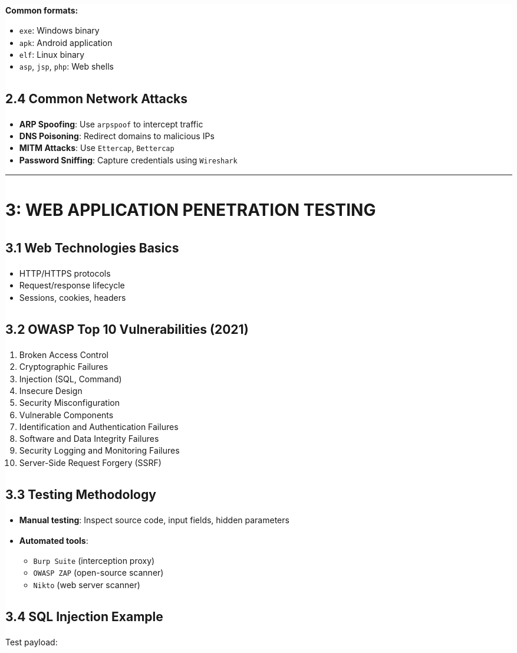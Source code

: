 **Common formats:**

* `exe`: Windows binary
* `apk`: Android application
* `elf`: Linux binary
* `asp`, `jsp`, `php`: Web shells

## 2.4 Common Network Attacks

* **ARP Spoofing**: Use `arpspoof` to intercept traffic
* **DNS Poisoning**: Redirect domains to malicious IPs
* **MITM Attacks**: Use `Ettercap`, `Bettercap`
* **Password Sniffing**: Capture credentials using `Wireshark`

---

# 3: WEB APPLICATION PENETRATION TESTING

## 3.1 Web Technologies Basics

* HTTP/HTTPS protocols
* Request/response lifecycle
* Sessions, cookies, headers

## 3.2 OWASP Top 10 Vulnerabilities (2021)

1. Broken Access Control
2. Cryptographic Failures
3. Injection (SQL, Command)
4. Insecure Design
5. Security Misconfiguration
6. Vulnerable Components
7. Identification and Authentication Failures
8. Software and Data Integrity Failures
9. Security Logging and Monitoring Failures
10. Server-Side Request Forgery (SSRF)

## 3.3 Testing Methodology

* **Manual testing**: Inspect source code, input fields, hidden parameters
* **Automated tools**:

  * `Burp Suite` (interception proxy)
  * `OWASP ZAP` (open-source scanner)
  * `Nikto` (web server scanner)

## 3.4 SQL Injection Example

Test payload:
